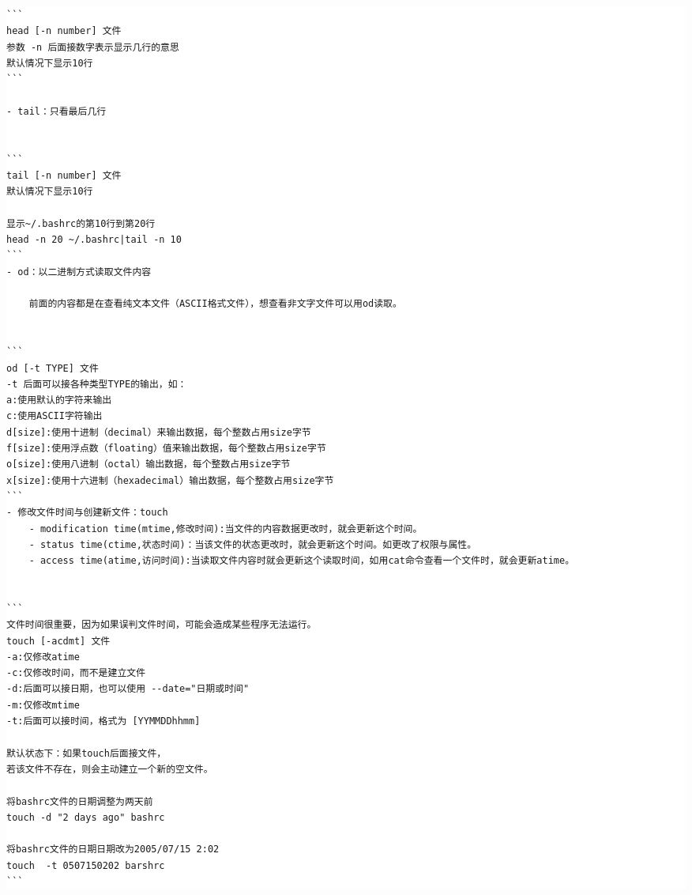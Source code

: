 
	```
	head [-n number] 文件
	参数 -n 后面接数字表示显示几行的意思
	默认情况下显示10行
	```

	- tail：只看最后几行
	

	```
	tail [-n number] 文件
	默认情况下显示10行
	
	显示~/.bashrc的第10行到第20行
	head -n 20 ~/.bashrc|tail -n 10
	```
	- od：以二进制方式读取文件内容
		
		前面的内容都是在查看纯文本文件（ASCII格式文件），想查看非文字文件可以用od读取。
		

	```
	od [-t TYPE] 文件
	-t 后面可以接各种类型TYPE的输出，如：
	a:使用默认的字符来输出
	c:使用ASCII字符输出
	d[size]:使用十进制（decimal）来输出数据，每个整数占用size字节
	f[size]:使用浮点数（floating）值来输出数据，每个整数占用size字节
	o[size]:使用八进制（octal）输出数据，每个整数占用size字节
	x[size]:使用十六进制（hexadecimal）输出数据，每个整数占用size字节
	```
	- 修改文件时间与创建新文件：touch
		- modification time(mtime,修改时间):当文件的内容数据更改时，就会更新这个时间。
		- status time(ctime,状态时间)：当该文件的状态更改时，就会更新这个时间。如更改了权限与属性。
		- access time(atime,访问时间):当读取文件内容时就会更新这个读取时间，如用cat命令查看一个文件时，就会更新atime。
		

	```
	文件时间很重要，因为如果误判文件时间，可能会造成某些程序无法运行。
	touch [-acdmt] 文件
	-a:仅修改atime
	-c:仅修改时间，而不是建立文件
	-d:后面可以接日期，也可以使用 --date="日期或时间"
	-m:仅修改mtime
	-t:后面可以接时间，格式为 [YYMMDDhhmm]
	
	默认状态下：如果touch后面接文件，
	若该文件不存在，则会主动建立一个新的空文件。
	
	将bashrc文件的日期调整为两天前
	touch -d "2 days ago" bashrc

	将bashrc文件的日期日期改为2005/07/15 2:02
	touch  -t 0507150202 barshrc
	```
	
